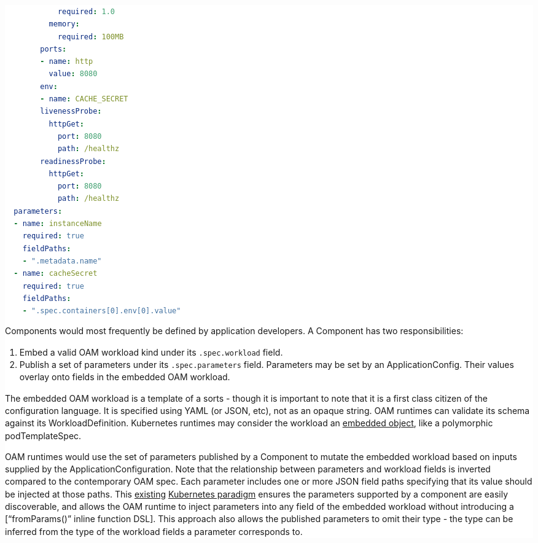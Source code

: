 ```yaml
            required: 1.0
          memory:
            required: 100MB
        ports:
        - name: http
          value: 8080
        env:
        - name: CACHE_SECRET
        livenessProbe:
          httpGet:
            port: 8080
            path: /healthz
        readinessProbe:
          httpGet:
            port: 8080
            path: /healthz
  parameters:
  - name: instanceName
    required: true
    fieldPaths:
    - ".metadata.name"
  - name: cacheSecret
    required: true
    fieldPaths:
    - ".spec.containers[0].env[0].value"
```

Components would most frequently be defined by application developers. A
Component has two responsibilities:

1. Embed a valid OAM workload kind under its `.spec.workload` field.
2. Publish a set of parameters under its `.spec.parameters` field. Parameters
   may be set by an ApplicationConfig. Their values overlay onto fields in the
   embedded OAM workload.

The embedded OAM workload is a template of a sorts - though it is important to
note that it is a first class citizen of the configuration language. It is
specified using YAML (or JSON, etc), not as an opaque string. OAM runtimes can
validate its schema against its WorkloadDefinition. Kubernetes runtimes may
consider the workload an [embedded object], like a polymorphic podTemplateSpec.

OAM runtimes would use the set of parameters published by a Component to mutate
the embedded workload based on inputs supplied by the ApplicationConfiguration.
Note that the relationship between parameters and workload fields is inverted
compared to the contemporary OAM spec. Each parameter includes one or more JSON
field paths specifying that its value should be injected at those paths. This
[existing] [Kubernetes paradigm] ensures the parameters supported by a component
are easily discoverable, and allows the OAM runtime to inject parameters into
any field of the embedded workload without introducing a [“fromParams()” inline
function DSL]. This approach also allows the published parameters to omit their
type - the type can be inferred from the type of the workload fields a parameter
corresponds to.


[@negz]: https://github.com/negz
[negz@upbound.io]: mailto:negz@upbound.io
[@hongchaodeng]: https://github.com/hongchaodeng
[hongchao.deng@alibaba-inc.com]: mailto:hongchao.deng@alibaba-inc.com
[OAM Maintainers]: https://github.com/oam-dev/spec/blob/d16d5add5a725d28c587ba5d624350feb6713218/OWNERS.md
[Open Application Model]: https://oam.dev/
[separation of concerns]: https://github.com/oam-dev/spec/blob/d16d5add/introduction.md
[Crossplane]: https://crossplane.io
[Kubernetes API conventions]: https://github.com/kubernetes/community/blob/6850d0/contributors/devel/sig-architecture/api-conventions.md
[CustomResourceDefinition]: https://kubernetes.io/docs/tasks/access-kubernetes-api/custom-resources/custom-resource-definitions/
[resource claim]: https://crossplane.io/docs/v0.7/concepts.html#resource-claims-and-resource-classes
[principle of least astonishment]: https://en.wikipedia.org/wiki/Principle_of_least_astonishment
[embedded object]: https://kubernetes.io/docs/tasks/access-kubernetes-api/custom-resources/custom-resource-definitions/#rawextension
[existing]: https://github.com/kubernetes-sigs/kustomize/blob/03cc4e/docs/fields.md#vars
[Kubernetes paradigm]: https://kubernetes.io/docs/tasks/inject-data-application/environment-variable-expose-pod-information/#use-pod-fields-as-values-for-environment-variables
[“fromParams” inline function DSL]: https://docs.google.com/document/d/1ylo-ZwjCRWw-vesMt4wueDHojiDQyf-p51RkdRU4m_o/edit#heading=h.gp0go28b7a85
[the existing CustomResourceDefinition]: https://github.com/crossplaneio/crossplane/blob/ce8aced3d/cluster/charts/crossplane/templates/crds/cache.crossplane.io_redisclusters.yaml
[previous examples]: #components-and-workloads.
[described previously]: #traits
[Crossplane as an OAM runtime]: https://github.com/crossplaneio/crossplane/pull/1132
[Resource Composition Proposal in OAM]: https://docs.google.com/document/d/1ylo-ZwjCRWw-vesMt4wueDHojiDQyf-p51RkdRU4m_o/edit#heading=h.hh69i79bk4p3
[OAM-K8s Solution]: https://docs.google.com/document/d/1HFa22qWfMgt8j80cYD3ULYt6JV5KEA9TkSTn3n-96Dc/edit